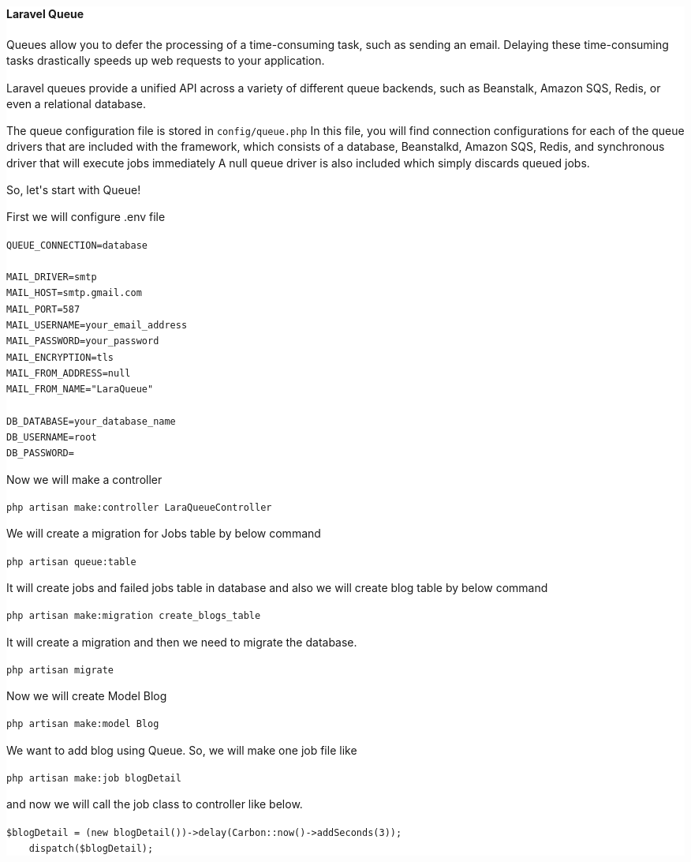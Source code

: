 #### **Laravel Queue**
Queues allow you to defer the processing of a time-consuming task, such as sending an email. Delaying these time-consuming tasks drastically speeds up web requests to your application.

Laravel queues provide a unified API across a variety of different queue backends, such as Beanstalk, Amazon SQS, Redis, or even a relational database.

The queue configuration file is stored in `config/queue.php` In this file, you will find connection configurations for each of the queue drivers that are included with the framework, which consists of a database, Beanstalkd, Amazon SQS, Redis, and synchronous driver that will execute jobs immediately A null queue driver is also included which simply discards queued jobs.

So, let's start with Queue!

First we will configure .env file

    QUEUE_CONNECTION=database
    
    MAIL_DRIVER=smtp
    MAIL_HOST=smtp.gmail.com
    MAIL_PORT=587
    MAIL_USERNAME=your_email_address
    MAIL_PASSWORD=your_password
    MAIL_ENCRYPTION=tls
    MAIL_FROM_ADDRESS=null
    MAIL_FROM_NAME="LaraQueue"
    
    DB_DATABASE=your_database_name
    DB_USERNAME=root
    DB_PASSWORD=

Now we will make a controller 

    php artisan make:controller LaraQueueController
    
We will create a migration for Jobs table by below command

    php artisan queue:table
    
It will create jobs and failed jobs table in database
and also we will create blog table by below command

    php artisan make:migration create_blogs_table
    
It will create a migration and then we need to migrate the database.

    php artisan migrate
    
Now we will create Model Blog

    php artisan make:model Blog
    
We want to add blog using Queue. So, we will make one job file like

    php artisan make:job blogDetail
    
and now we will call the job class to controller like below.

    $blogDetail = (new blogDetail())->delay(Carbon::now()->addSeconds(3));
        dispatch($blogDetail);
        
